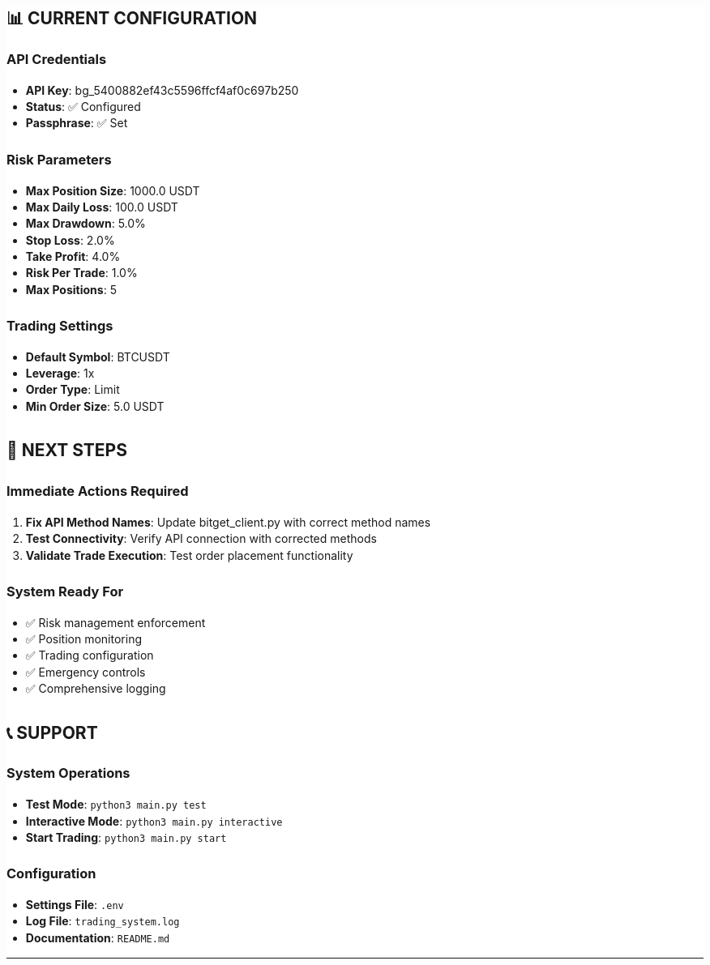 ## 📊 **CURRENT CONFIGURATION**

### **API Credentials**
- **API Key**: bg_5400882ef43c5596ffcf4af0c697b250
- **Status**: ✅ Configured
- **Passphrase**: ✅ Set

### **Risk Parameters**
- **Max Position Size**: 1000.0 USDT
- **Max Daily Loss**: 100.0 USDT
- **Max Drawdown**: 5.0%
- **Stop Loss**: 2.0%
- **Take Profit**: 4.0%
- **Risk Per Trade**: 1.0%
- **Max Positions**: 5

### **Trading Settings**
- **Default Symbol**: BTCUSDT
- **Leverage**: 1x
- **Order Type**: Limit
- **Min Order Size**: 5.0 USDT

## 🚀 **NEXT STEPS**

### **Immediate Actions Required**
1. **Fix API Method Names**: Update bitget_client.py with correct method names
2. **Test Connectivity**: Verify API connection with corrected methods
3. **Validate Trade Execution**: Test order placement functionality

### **System Ready For**
- ✅ Risk management enforcement
- ✅ Position monitoring
- ✅ Trading configuration
- ✅ Emergency controls
- ✅ Comprehensive logging

## 📞 **SUPPORT**

### **System Operations**
- **Test Mode**: `python3 main.py test`
- **Interactive Mode**: `python3 main.py interactive`
- **Start Trading**: `python3 main.py start`

### **Configuration**
- **Settings File**: `.env`
- **Log File**: `trading_system.log`
- **Documentation**: `README.md`

---